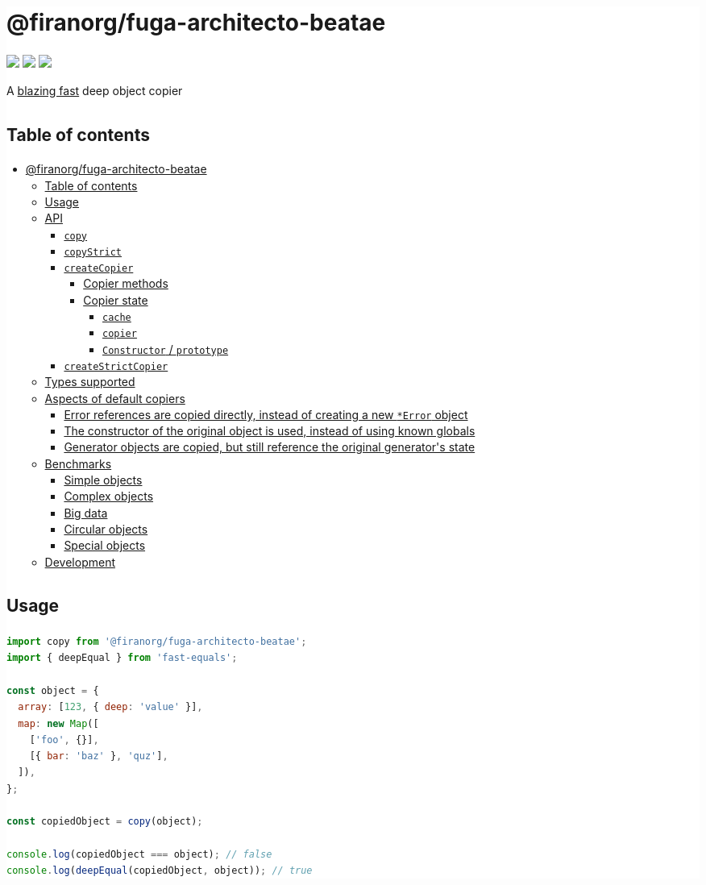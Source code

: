 # @firanorg/fuga-architecto-beatae

<img src="https://img.shields.io/badge/build-passing-brightgreen.svg"/>
<img src="https://img.shields.io/badge/coverage-100%25-brightgreen.svg"/>
<img src="https://img.shields.io/badge/license-MIT-blue.svg"/>

A [blazing fast](#benchmarks) deep object copier

## Table of contents

- [@firanorg/fuga-architecto-beatae](#@firanorg/fuga-architecto-beatae)
  - [Table of contents](#table-of-contents)
  - [Usage](#usage)
  - [API](#api)
    - [`copy`](#copy)
    - [`copyStrict`](#copystrict)
    - [`createCopier`](#createcopier)
      - [Copier methods](#copier-methods)
      - [Copier state](#copier-state)
        - [`cache`](#cache)
        - [`copier`](#copier)
        - [`Constructor` / `prototype`](#constructor--prototype)
    - [`createStrictCopier`](#createstrictcopier)
  - [Types supported](#types-supported)
  - [Aspects of default copiers](#aspects-of-default-copiers)
    - [Error references are copied directly, instead of creating a new `*Error` object](#error-references-are-copied-directly-instead-of-creating-a-new-error-object)
    - [The constructor of the original object is used, instead of using known globals](#the-constructor-of-the-original-object-is-used-instead-of-using-known-globals)
    - [Generator objects are copied, but still reference the original generator's state](#generator-objects-are-copied-but-still-reference-the-original-generators-state)
  - [Benchmarks](#benchmarks)
      - [Simple objects](#simple-objects)
      - [Complex objects](#complex-objects)
      - [Big data](#big-data)
      - [Circular objects](#circular-objects)
      - [Special objects](#special-objects)
  - [Development](#development)

## Usage

```js
import copy from '@firanorg/fuga-architecto-beatae';
import { deepEqual } from 'fast-equals';

const object = {
  array: [123, { deep: 'value' }],
  map: new Map([
    ['foo', {}],
    [{ bar: 'baz' }, 'quz'],
  ]),
};

const copiedObject = copy(object);

console.log(copiedObject === object); // false
console.log(deepEqual(copiedObject, object)); // true
```
